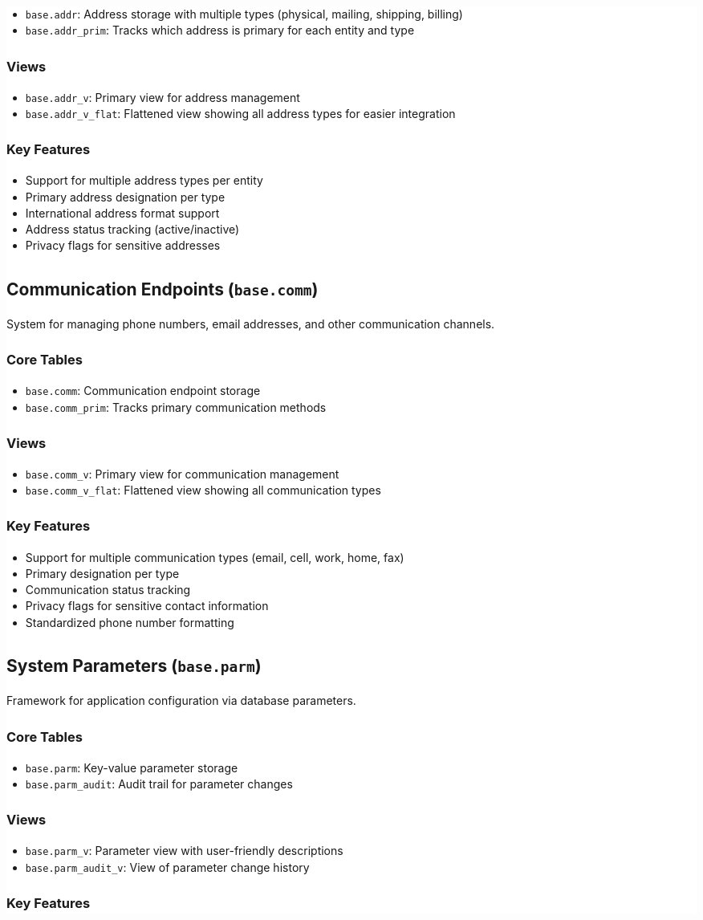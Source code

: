 - `base.addr`: Address storage with multiple types (physical, mailing, shipping, billing)
- `base.addr_prim`: Tracks which address is primary for each entity and type

### Views

- `base.addr_v`: Primary view for address management
- `base.addr_v_flat`: Flattened view showing all address types for easier integration

### Key Features

- Support for multiple address types per entity
- Primary address designation per type
- International address format support
- Address status tracking (active/inactive)
- Privacy flags for sensitive addresses

## Communication Endpoints (`base.comm`)

System for managing phone numbers, email addresses, and other communication channels.

### Core Tables

- `base.comm`: Communication endpoint storage
- `base.comm_prim`: Tracks primary communication methods

### Views

- `base.comm_v`: Primary view for communication management
- `base.comm_v_flat`: Flattened view showing all communication types

### Key Features

- Support for multiple communication types (email, cell, work, home, fax)
- Primary designation per type
- Communication status tracking
- Privacy flags for sensitive contact information
- Standardized phone number formatting

## System Parameters (`base.parm`)

Framework for application configuration via database parameters.

### Core Tables

- `base.parm`: Key-value parameter storage
- `base.parm_audit`: Audit trail for parameter changes

### Views

- `base.parm_v`: Parameter view with user-friendly descriptions
- `base.parm_audit_v`: View of parameter change history

### Key Features
